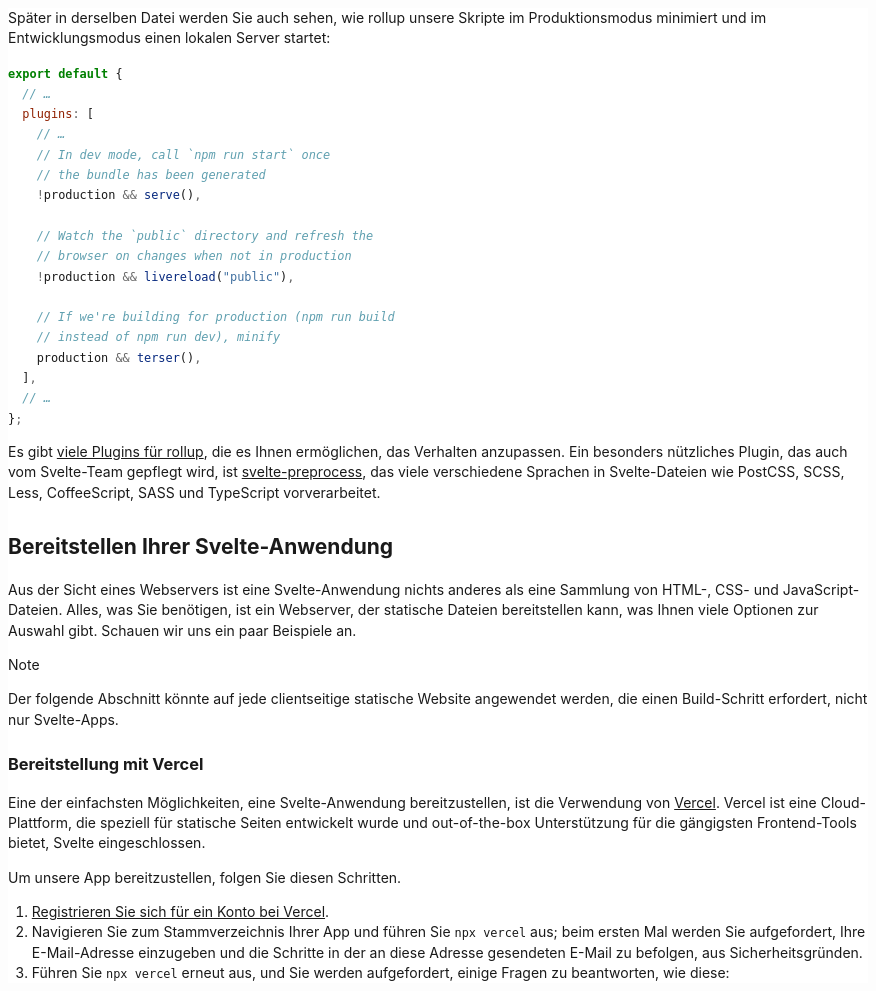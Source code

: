 Später in derselben Datei werden Sie auch sehen, wie rollup unsere Skripte im Produktionsmodus minimiert und im Entwicklungsmodus einen lokalen Server startet:

```js
export default {
  // …
  plugins: [
    // …
    // In dev mode, call `npm run start` once
    // the bundle has been generated
    !production && serve(),

    // Watch the `public` directory and refresh the
    // browser on changes when not in production
    !production && livereload("public"),

    // If we're building for production (npm run build
    // instead of npm run dev), minify
    production && terser(),
  ],
  // …
};
```

Es gibt [viele Plugins für rollup](https://github.com/rollup/awesome), die es Ihnen ermöglichen, das Verhalten anzupassen. Ein besonders nützliches Plugin, das auch vom Svelte-Team gepflegt wird, ist [svelte-preprocess](https://github.com/sveltejs/svelte-preprocess), das viele verschiedene Sprachen in Svelte-Dateien wie PostCSS, SCSS, Less, CoffeeScript, SASS und TypeScript vorverarbeitet.

## Bereitstellen Ihrer Svelte-Anwendung

Aus der Sicht eines Webservers ist eine Svelte-Anwendung nichts anderes als eine Sammlung von HTML-, CSS- und JavaScript-Dateien. Alles, was Sie benötigen, ist ein Webserver, der statische Dateien bereitstellen kann, was Ihnen viele Optionen zur Auswahl gibt. Schauen wir uns ein paar Beispiele an.

> [!NOTE]
> Der folgende Abschnitt könnte auf jede clientseitige statische Website angewendet werden, die einen Build-Schritt erfordert, nicht nur Svelte-Apps.

### Bereitstellung mit Vercel

Eine der einfachsten Möglichkeiten, eine Svelte-Anwendung bereitzustellen, ist die Verwendung von [Vercel](https://vercel.com/home). Vercel ist eine Cloud-Plattform, die speziell für statische Seiten entwickelt wurde und out-of-the-box Unterstützung für die gängigsten Frontend-Tools bietet, Svelte eingeschlossen.

Um unsere App bereitzustellen, folgen Sie diesen Schritten.

1. [Registrieren Sie sich für ein Konto bei Vercel](https://vercel.com/signup).
2. Navigieren Sie zum Stammverzeichnis Ihrer App und führen Sie `npx vercel` aus; beim ersten Mal werden Sie aufgefordert, Ihre E-Mail-Adresse einzugeben und die Schritte in der an diese Adresse gesendeten E-Mail zu befolgen, aus Sicherheitsgründen.
3. Führen Sie `npx vercel` erneut aus, und Sie werden aufgefordert, einige Fragen zu beantworten, wie diese:
